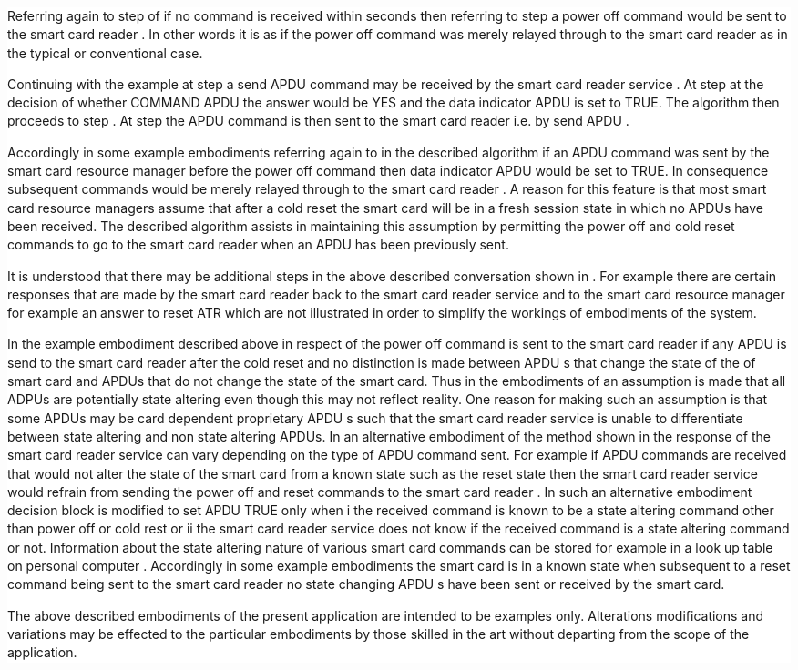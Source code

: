 Referring again to step of if no command is received within seconds then referring to step a power off command would be sent to the smart card reader . In other words it is as if the power off command was merely relayed through to the smart card reader as in the typical or conventional case.

Continuing with the example at step a send APDU command may be received by the smart card reader service . At step at the decision of whether COMMAND APDU the answer would be YES and the data indicator APDU is set to TRUE. The algorithm then proceeds to step . At step the APDU command is then sent to the smart card reader i.e. by send APDU .

Accordingly in some example embodiments referring again to in the described algorithm if an APDU command was sent by the smart card resource manager before the power off command then data indicator APDU would be set to TRUE. In consequence subsequent commands would be merely relayed through to the smart card reader . A reason for this feature is that most smart card resource managers assume that after a cold reset the smart card will be in a fresh session state in which no APDUs have been received. The described algorithm assists in maintaining this assumption by permitting the power off and cold reset commands to go to the smart card reader when an APDU has been previously sent.

It is understood that there may be additional steps in the above described conversation shown in . For example there are certain responses that are made by the smart card reader back to the smart card reader service and to the smart card resource manager for example an answer to reset ATR which are not illustrated in order to simplify the workings of embodiments of the system.

In the example embodiment described above in respect of the power off command is sent to the smart card reader if any APDU is send to the smart card reader after the cold reset and no distinction is made between APDU s that change the state of the of smart card and APDUs that do not change the state of the smart card. Thus in the embodiments of an assumption is made that all ADPUs are potentially state altering even though this may not reflect reality. One reason for making such an assumption is that some APDUs may be card dependent proprietary APDU s such that the smart card reader service is unable to differentiate between state altering and non state altering APDUs. In an alternative embodiment of the method shown in the response of the smart card reader service can vary depending on the type of APDU command sent. For example if APDU commands are received that would not alter the state of the smart card from a known state such as the reset state then the smart card reader service would refrain from sending the power off and reset commands to the smart card reader . In such an alternative embodiment decision block is modified to set APDU TRUE only when i the received command is known to be a state altering command other than power off or cold rest or ii the smart card reader service does not know if the received command is a state altering command or not. Information about the state altering nature of various smart card commands can be stored for example in a look up table on personal computer . Accordingly in some example embodiments the smart card is in a known state when subsequent to a reset command being sent to the smart card reader no state changing APDU s have been sent or received by the smart card.

The above described embodiments of the present application are intended to be examples only. Alterations modifications and variations may be effected to the particular embodiments by those skilled in the art without departing from the scope of the application.

